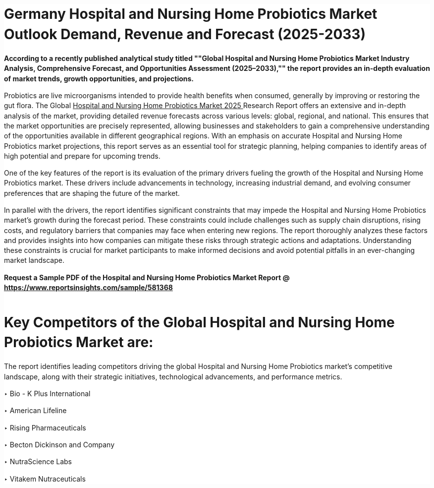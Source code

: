 # Germany Hospital and Nursing Home Probiotics Market Outlook Demand, Revenue and Forecast (2025-2033)

<strong>According to a recently published analytical study titled ""Global Hospital and Nursing Home Probiotics Market Industry Analysis, Comprehensive Forecast, and Opportunities Assessment (2025–2033),"" the report provides an in-depth evaluation of market trends, growth opportunities, and projections.</strong>

Probiotics are live microorganisms intended to provide health benefits when consumed, generally by improving or restoring the gut flora. The Global <a href=https://www.reportsinsights.com/sample/581368>Hospital and Nursing Home Probiotics Market 2025 </a> Research Report offers an extensive and in-depth analysis of the market, providing detailed revenue forecasts across various levels: global, regional, and national. This ensures that the market opportunities are precisely represented, allowing businesses and stakeholders to gain a comprehensive understanding of the opportunities available in different geographical regions. With an emphasis on accurate Hospital and Nursing Home Probiotics market projections, this report serves as an essential tool for strategic planning, helping companies to identify areas of high potential and prepare for upcoming trends.

One of the key features of the report is its evaluation of the primary drivers fueling the growth of the Hospital and Nursing Home Probiotics market. These drivers include advancements in technology, increasing industrial demand, and evolving consumer preferences that are shaping the future of the market. 

In parallel with the drivers, the report identifies significant constraints that may impede the Hospital and Nursing Home Probiotics market’s growth during the forecast period. These constraints could include challenges such as supply chain disruptions, rising costs, and regulatory barriers that companies may face when entering new regions. The report thoroughly analyzes these factors and provides insights into how companies can mitigate these risks through strategic actions and adaptations. Understanding these constraints is crucial for market participants to make informed decisions and avoid potential pitfalls in an ever-changing market landscape.

<strong>Request a Sample PDF of the Hospital and Nursing Home Probiotics Market Report </strong><strong>@<a href=https://www.reportsinsights.com/sample/581368> https://www.reportsinsights.com/sample/581368</a></strong></font>

# <strong>Key Competitors of the Global Hospital and Nursing Home Probiotics Market are:</strong>

The report identifies leading competitors driving the global Hospital and Nursing Home Probiotics market’s competitive landscape, along with their strategic initiatives, technological advancements, and performance metrics.

‣ Bio - K Plus International

‣ American Lifeline

‣ Rising Pharmaceuticals

‣ Becton Dickinson and Company

‣ NutraScience Labs

‣ Vitakem Nutraceuticals

